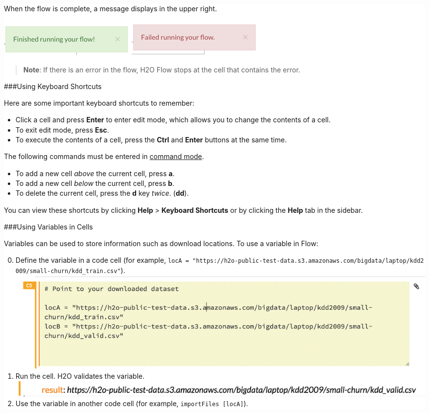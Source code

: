 When the flow is complete, a message displays in the upper right.

  ![Flow - Completed Successfully](images/Flow_run_pass.png)
  ![Flow - Did Not Complete](images/Flow_run_fail.png) 
 
>**Note**: If there is an error in the flow, H2O Flow stops at the cell that contains the error. 


###Using Keyboard Shortcuts

Here are some important keyboard shortcuts to remember: 

- Click a cell and press **Enter** to enter edit mode, which allows you to change the contents of a cell. 
- To exit edit mode, press **Esc**. 
- To execute the contents of a cell, press the **Ctrl** and **Enter** buttons at the same time.

The following commands must be entered in [command mode](#CmdMode).  

- To add a new cell *above* the current cell, press **a**. 
- To add a new cell *below* the current cell, press **b**. 
- To delete the current cell, press the **d** key *twice*. (**dd**). 

You can view these shortcuts by clicking **Help** > **Keyboard Shortcuts** or by clicking the **Help** tab in the sidebar. 

###Using Variables in Cells

Variables can be used to store information such as download locations. To use a variable in Flow: 

0. Define the variable in a code cell (for example, `locA = "https://h2o-public-test-data.s3.amazonaws.com/bigdata/laptop/kdd2009/small-churn/kdd_train.csv"`). 
  ![Flow variable definition](images/Flow_VariableDefinition.png)
0. Run the cell. H2O validates the variable. 
  ![Flow variable validation](images/Flow_VariableValidation.png)
0. Use the variable in another code cell (for example, `importFiles [locA]`). 